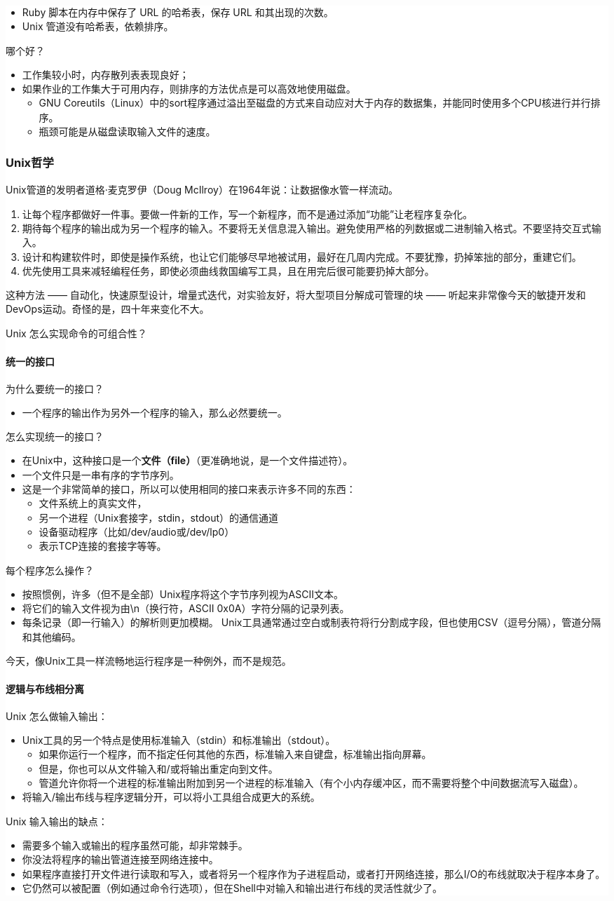 - Ruby 脚本在内存中保存了 URL 的哈希表，保存 URL 和其出现的次数。
- Unix 管道没有哈希表，依赖排序。

哪个好？

- 工作集较小时，内存散列表表现良好；
- 如果作业的工作集大于可用内存，则排序的方法优点是可以高效地使用磁盘。
   - GNU Coreutils（Linux）中的sort程序通过溢出至磁盘的方式来自动应对大于内存的数据集，并能同时使用多个CPU核进行并行排序。
   - 瓶颈可能是从磁盘读取输入文件的速度。
### Unix哲学
Unix管道的发明者道格·麦克罗伊（Doug McIlroy）在1964年说：让数据像水管一样流动。

1. 让每个程序都做好一件事。要做一件新的工作，写一个新程序，而不是通过添加“功能”让老程序复杂化。
1. 期待每个程序的输出成为另一个程序的输入。不要将无关信息混入输出。避免使用严格的列数据或二进制输入格式。不要坚持交互式输入。
1. 设计和构建软件时，即使是操作系统，也让它们能够尽早地被试用，最好在几周内完成。不要犹豫，扔掉笨拙的部分，重建它们。
1. 优先使用工具来减轻编程任务，即使必须曲线救国编写工具，且在用完后很可能要扔掉大部分。

这种方法 —— 自动化，快速原型设计，增量式迭代，对实验友好，将大型项目分解成可管理的块 —— 听起来非常像今天的敏捷开发和DevOps运动。奇怪的是，四十年来变化不大。

Unix 怎么实现命令的可组合性？
#### 统一的接口
为什么要统一的接口？

- 一个程序的输出作为另外一个程序的输入，那么必然要统一。

怎么实现统一的接口？

- 在Unix中，这种接口是一个**文件（file）**（更准确地说，是一个文件描述符）。
- 一个文件只是一串有序的字节序列。
- 这是一个非常简单的接口，所以可以使用相同的接口来表示许多不同的东西：
   - 文件系统上的真实文件，
   - 另一个进程（Unix套接字，stdin，stdout）的通信通道
   - 设备驱动程序（比如/dev/audio或/dev/lp0）
   - 表示TCP连接的套接字等等。

每个程序怎么操作？

- 按照惯例，许多（但不是全部）Unix程序将这个字节序列视为ASCII文本。
- 将它们的输入文件视为由\n（换行符，ASCII 0x0A）字符分隔的记录列表。
- 每条记录（即一行输入）的解析则更加模糊。 Unix工具通常通过空白或制表符将行分割成字段，但也使用CSV（逗号分隔），管道分隔和其他编码。

今天，像Unix工具一样流畅地运行程序是一种例外，而不是规范。

#### 逻辑与布线相分离
Unix 怎么做输入输出：

- Unix工具的另一个特点是使用标准输入（stdin）和标准输出（stdout）。
   - 如果你运行一个程序，而不指定任何其他的东西，标准输入来自键盘，标准输出指向屏幕。
   - 但是，你也可以从文件输入和/或将输出重定向到文件。
   - 管道允许你将一个进程的标准输出附加到另一个进程的标准输入（有个小内存缓冲区，而不需要将整个中间数据流写入磁盘）。
- 将输入/输出布线与程序逻辑分开，可以将小工具组合成更大的系统。

Unix 输入输出的缺点：

- 需要多个输入或输出的程序虽然可能，却非常棘手。
- 你没法将程序的输出管道连接至网络连接中。
- 如果程序直接打开文件进行读取和写入，或者将另一个程序作为子进程启动，或者打开网络连接，那么I/O的布线就取决于程序本身了。
- 它仍然可以被配置（例如通过命令行选项），但在Shell中对输入和输出进行布线的灵活性就少了。
